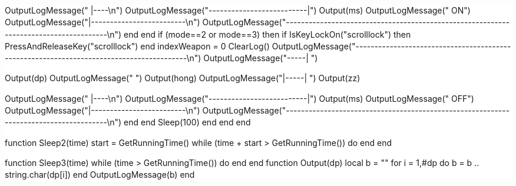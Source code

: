 OutputLogMessage(" |----\n")
OutputLogMessage("--------------------------|")
Output(ms)
OutputLogMessage(" ON")
OutputLogMessage("|-------------------------\n")
OutputLogMessage("--------------------------------------------------------------------------------------\n")
					end
				end
				if (mode==2 or mode==3) then
					if IsKeyLockOn("scrolllock") then
						PressAndReleaseKey("scrolllock")
					end
					indexWeapon = 0
					ClearLog()
OutputLogMessage("-----------------------------------------------------------------------------------------\n")
OutputLogMessage("-----| ")
				
Output(dp)
OutputLogMessage(" ")
Output(hong)
OutputLogMessage("|-----| ")
Output(zz)

OutputLogMessage(" |----\n")
OutputLogMessage("--------------------------|")
Output(ms)
OutputLogMessage(" OFF")
OutputLogMessage("|-------------------------\n")
OutputLogMessage("--------------------------------------------------------------------------------------\n")
				end
			end
			Sleep(100)
		end
	end
end

function Sleep2(time)
	start = GetRunningTime()
	while (time + start > GetRunningTime())
	do
	end
end

function Sleep3(time)
	while (time > GetRunningTime())
	do
	end
end
function Output(dp)
        local b = ""
        for i = 1,#dp do
                b = b .. string.char(dp[i])
        end
        OutputLogMessage(b)
end
